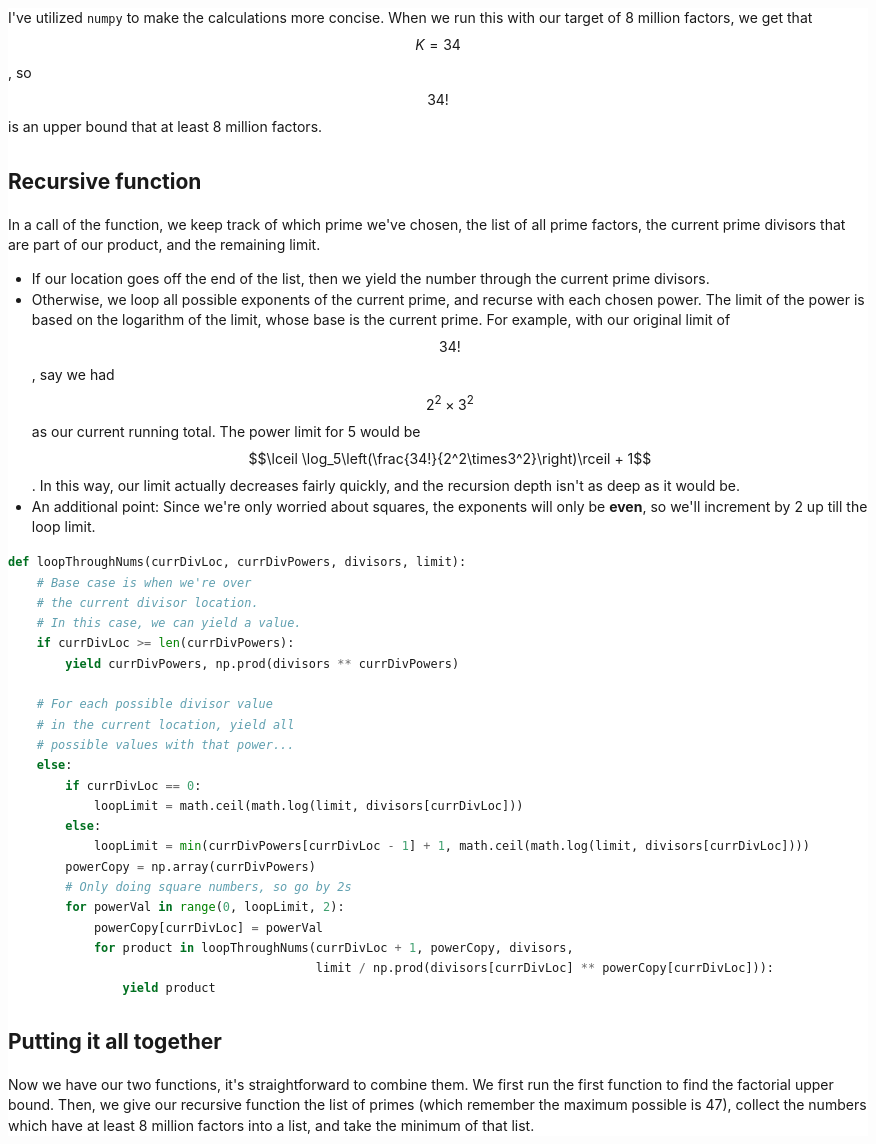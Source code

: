 I've utilized `numpy` to make the calculations more concise. When we run this with our target of 8 million factors, we get that $$K = 34$$, so $$34!$$ is an upper bound that at least 8 million factors.

## Recursive function

In a call of the function, we keep track of which prime we've chosen, the list of all prime factors, the current prime divisors that are part of our product, and the remaining limit.

- If our location goes off the end of the list, then we yield the number through the current prime divisors.
- Otherwise, we loop all possible exponents of the current prime, and recurse with each chosen power. The limit of the power is based on the logarithm of the limit, whose base is the current prime. For example, with our original limit of $$34!$$, say we had $$2^2\times 3^2$$ as our current running total. The power limit for 5 would be $$\lceil \log_5\left(\frac{34!}{2^2\times3^2}\right)\rceil + 1$$. In this way, our limit actually decreases fairly quickly, and the recursion depth isn't as deep as it would be.
- An additional point: Since we're only worried about squares, the exponents will only be **even**, so we'll increment by 2  up till the loop limit.

```python
def loopThroughNums(currDivLoc, currDivPowers, divisors, limit):
    # Base case is when we're over
    # the current divisor location.
    # In this case, we can yield a value.
    if currDivLoc >= len(currDivPowers):
        yield currDivPowers, np.prod(divisors ** currDivPowers)

    # For each possible divisor value
    # in the current location, yield all
    # possible values with that power...
    else:
        if currDivLoc == 0:
            loopLimit = math.ceil(math.log(limit, divisors[currDivLoc]))
        else:
            loopLimit = min(currDivPowers[currDivLoc - 1] + 1, math.ceil(math.log(limit, divisors[currDivLoc])))
        powerCopy = np.array(currDivPowers)
        # Only doing square numbers, so go by 2s
        for powerVal in range(0, loopLimit, 2):
            powerCopy[currDivLoc] = powerVal
            for product in loopThroughNums(currDivLoc + 1, powerCopy, divisors,
                                           limit / np.prod(divisors[currDivLoc] ** powerCopy[currDivLoc])):
                yield product
```

## Putting it all together

Now we have our two functions, it's straightforward to combine them. We first run the first function to find the factorial upper bound. Then, we give our recursive function the list of primes (which remember the maximum possible is 47), collect the numbers which have at least 8 million factors into a list, and take the minimum of that list.
